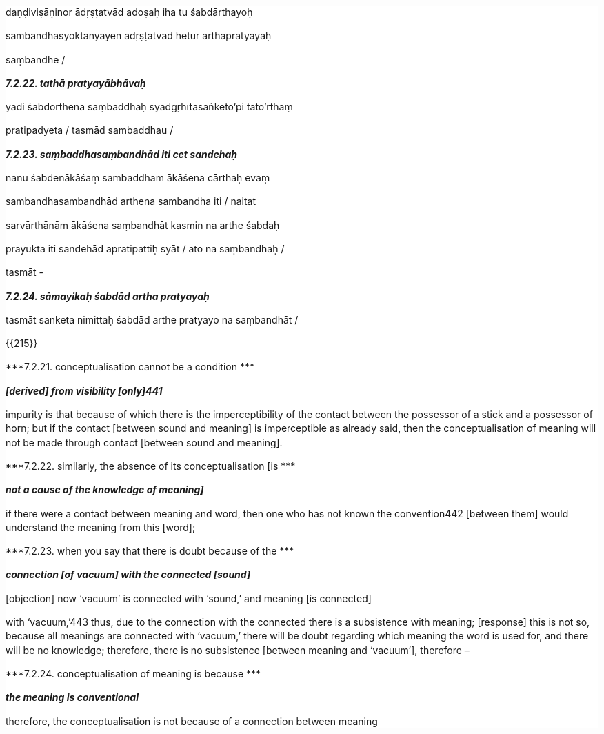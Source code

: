 daṇḍiviṣāṇinor ādṛṣṭatvād adoṣaḥ iha tu śabdārthayoḥ 

sambandhasyoktanyāyen ādṛṣṭatvād hetur arthapratyayaḥ 

saṃbandhe /

***7.2.22. tathā pratyayābhāvaḥ***

yadi śabdorthena saṃbaddhaḥ syādgṛhītasaṅketo’pi tato’rthaṃ 

pratipadyeta / tasmād sambaddhau /

***7.2.23. saṃbaddhasaṃbandhād iti cet sandehaḥ***

nanu śabdenākāśaṃ sambaddham ākāśena cārthaḥ evaṃ 

sambandhasambandhād arthena sambandha iti / naitat 

sarvārthānām ākāśena saṃbandhāt kasmin na arthe śabdaḥ 

prayukta iti sandehād apratipattiḥ syāt / ato na saṃbandhaḥ / 

tasmāt -

***7.2.24. sāmayikaḥ śabdād artha pratyayaḥ***

tasmāt sanketa nimittaḥ śabdād arthe pratyayo na saṃbandhāt /

[^441]: a question should be asked as to whether saṃbandha in Vaiśeṣika is a real ontological relation or a logico-inferential one. 

[^442]: the nature of language in Vaiśeṣika is radically different from the Mīmāṃsā’s; language is ‘conventional’ or artificial, that is to say, can be created by humans through new conventions. 

{{215}}

***7.2.21. conceptualisation cannot be a condition ***

***\[derived\] from visibility \[only\]441***

impurity is that because of which there is the imperceptibility of the contact between the possessor of a stick and a possessor of horn; but if the contact \[between sound and meaning\] is imperceptible as already said, then the conceptualisation of meaning will not be made through contact \[between sound and meaning\]. 

***7.2.22. similarly, the absence of its conceptualisation \[is ***

***not a cause of the knowledge of meaning\]***

if there were a contact between meaning and word, then one who has not known the convention442 \[between them\] would understand the meaning from this \[word\]; 

***7.2.23. when you say that there is doubt because of the ***

***connection \[of vacuum\] with the connected \[sound\]***

\[objection\] now ‘vacuum’ is connected with ‘sound,’ and meaning \[is connected\] 

with ‘vacuum,’443 thus, due to the connection with the connected there is a subsistence with meaning; \[response\] this is not so, because all meanings are connected with ‘vacuum,’ there will be doubt regarding which meaning the word is used for, and there will be no knowledge; therefore, there is no subsistence \[between meaning and ‘vacuum’\], therefore –

***7.2.24. conceptualisation of meaning is because ***

***the meaning is conventional***

therefore, the conceptualisation is not because of a connection between meaning 


[^358]: see, for example, the list given in sūtra 1.1.5. 
[^359]: whether ‘because of connection with fire’ or ‘because connection and fire,’ it seems a debatable translation. 
[^360]: ‘inherence’ \(samavāya\) opposed to saṃyoga is supposed to explain a form of ‘occurrence’ \(vṛtti\), a ‘dependent occurrence’ of holes in their parts or of attributes in their substratum. 
[^361]: qualities are permanent and by ‘manifestation’ of quality from another quality one may understand what seems to be the pīlupākavāda theory of qualities of atoms, whereby qualities are not destroyed but rather transformed as a result of a contact with fire. 
[^362]: alternative translation: ‘because from qualities such as black and so forth, different qualities are produced separately, therefore, earlier qualities of atom are destroyed, because something which has qualities cannot produce other qualities \[simultaneously\]’; what derives from this gloss is the capacity of production of new qualities successively, not simultaneously, and only after the previous ones have disappeared. 
[^363]: ‘impermanence’ \(nitya\) here refers to qualities. 
[^364]: sūtra indicates the permanence of ‘substance’ \(dravya\). 
[^365]: regarding the dissolution of form-colour in relation to its substratum \(pot\). see VSc 7.1.4. 
[^366]: ‘salila’ another term for ‘water,’ ‘liquid,’ ‘tears.’
[^367]: the permanence of qualities is acknowledged. 
[^368]: alternative translation: when the substratum is destroyed, the qualities are destroyed too; when the permanent substances exist, the permanent qualities exist too. 
[^369]: originally a substance has no \(specific\) qualities, for qualities are produced afterwards \(asatkāryavāda\); nor does it have motions, which brings us to infer that the English translation of ‘dravya’ is closer to ‘essence’ rather than a ‘concrete thing.’
[^370]: ‘motion’ \(karman\) has no qualities, such as a substance can have. 
[^371]: what could be the ‘subject-matter’ referred to here? the commentator says that subject-matter can be ‘undistinguished \(aviśeṣa\) from the qualities of the entire whole’; the answer may be drawn from the first line of the same gloss ‘qualities are produced due to the qualities of cause,’ which leaves us to infer that a substance has 2 sets 
[^372]: there are 3 kinds of substantiality: essential-universal; accidental-particular; and the specific-genera \(sāmānyaviśeṣa\). 
[^373]: ‘contact’ \(saṃyoga\) takes place only among substances, whereas ‘inherence’ 
[^374]: the question to which the gloss attempts an answer is the following: starting with which size is the perception of an entity possible? The atom cannot be perceived because it is too small, neither dyad, nor even ‘mind’ which is of the size of an atom; it appears that for Vaiśeṣikas, it is possible to perceive ‘soul’ through ‘awareness’ \(see VSc 3.2.13\) but not ‘mind’ which is too small – unless one is an advanced yogi. 
[^375]: ‘ordinary perception’ \(pratyakṣa\) is possible with things that can be ‘seen’ somehow, therefore the size of ‘boundless’ of an entity begins with triad upwards \(such as the quality of ‘number’ applies to anything beyond ‘number two’; not with ‘zero’ or 
[^376]: the view that triad \(tryaṇuka\) is still un-graspable \(VSc 4.1.8\) differentiates Candrānanda from other Vaiśeṣika commentators, an observation upheld by both Isaacson and Priesendanz. 
[^377]: sūtra appears to acknowledge the difference between ‘multiplicity of causes’ 
[^378]: ‘accumulation of particularity’ is a very important concept in establishing the role of viśeṣa and antyaviśeṣa in relation to the knowledge of ‘universals’ \(sāmānya\); substances which are said to be vibhū, like ‘vacuum’ and ‘soul,’ include immanently in themselves a multitude of particularities \(pracayaviśeṣa\); the concept of ‘particularity’ 
[^379]: the commentator seems to doubt that causes can form ‘boundless,’ or ‘accumulation’; cause produces effect, and once the effect perishes cause perishes too. 
[^380]: ‘boundless’ \(mahattva\) takes shape as result of additions ranging from simple to complex, from one to many. 
[^381]: about ‘loose contact’ see Vādīndra’s polemical passage which argues for the real 
[^382]: ‘accumulation’ \(pracaya\) is a key concept for understanding the dilemma between 
[^383]: if boundless is a ‘reality’ \(the accumulation of parts\) so also the minuteness \(the many small parts that constitute great accumulation, e.g. antyaviśeṣa\) is; Vaiśeṣika sees no contradiction between one and many, between universal and particular. 
[^384]: ‘kuvala’ \(Ziziphus mauritiana\) refers most probably to the jujube tree and its fruit, whose precise natural distribution is uncertain due to its extensive cultivation; its origin is thought to be in southern Asia \(between Lebanon, northern India, and southern and central China\). 
[^385]: ‘āmalaka’ \(Emblica officinalis\) may refer to the gooseberry fruit, a species of ribes \(which includes currants\); it is spread in India \(where it is used in pickle\), the Caucasus, and northern Africa; it has a symbolical value in Theravada Buddhism. 
[^386]: ‘bilva’ \(Ægle marmelos\) possibly ‘Bengal quince,’ known as the ‘golden apple,’ is a species of a tree native to the Indian subcontinent and Southeast Asia; it grows in 
[^387]: alternative translation: ‘because one and the same thing can be minute and large at the same “time”’; everything can be large and small when it is compared with the size of other things, both of which are an aspect of oneness; a small and a big thing, minuteness and largeness, can be simultaneous; but ‘time’ is not simultaneous, for as we shall see, it is a sum of units, only; it is conceived as a succession of minute points which together form the extended infinite and eternal ‘time’ which is metaphorically expressed; the main subject in this sūtra is not ‘time,’ but the fruit discussed in the previous gloss. 
[^388]: in other words, oneness of time is to be taken ‘metaphorically.’
[^389]: if there is absence of ‘minuteness’ and ‘boundless’ in the parts, then there is absence of ‘minuteness’ and ‘boundless’ in the ‘whole’ \(oneness\); whatever exists in parts, that is also present in the ‘whole’; Indian philosophy overcomes the Greek philosophical dilemma between parts and whole, logos-logos, addressed from very early by Anaximander. 
[^390]: ‘has, have’ is translated when we have the bahuvrīhi compound; but when we have the tatpuruṣa compound we translate by ‘is, are’; as Professor Thite clarifies, in the Vedic texts, there are accents, and with the help of such accents one can decide whether a word is a tatpuruṣa compound or bahuvrīhi; the ‘udātta’ accent, for instance, is not shown by any marks in Sanskrit, but in the Romanised texts, it is marked with a sign of a single apostrophe; in a tatpuruṣa compound, the accent stays on the second part of the compound but in the bahuvrīhi compound the accent stays on the first part of the compound \(see Aufrecht’s edition of Rig Veda\). 
[^391]: as in the preceding gloss 7.1.21, Candrānanda speaks of karmaguṇa, or guṇakarmani; earlier we mentioned that motions do not have qualities. 
[^392]: ‘viśeṣabhāva’ may be the ultimate existential \(antyaviśeṣa\) in the system’s theory of individuation, which ‘measures’ both the intervals as well as the sizes of things. 
[^393]: ‘devoid’ of minuteness and boundless; this sūtra must be read in relation to 7.1.22. 
[^394]: devoid of shortness and lengthiness; this sūtra must be read as a continuation of 7.1.22. 
[^395]: ‘absence of the inherence of oneness in the multiplicity of causes’ indicates that inherence is a different concept from the connection between ‘units’ out of which ‘multiplicity’ is made; it may well be the case that ‘oneness’ is not one and the same concept as ‘unit.’
[^396]: the 4 dimensions \(caturvidhaṃ parimāṇaṃ\) are ‘minuteness’ \(aṇutva\), ‘largeness’ 
[^397]: the gloss clarifies that shortness and lengthiness refer to the fixed dimension of things and should not be confused with other qualities such as ‘number.’
[^398]: atoms are said to be globular \(or spherical\) but form a ‘continuum’ of a whole all-pervasive substance seen as a collection of minute entities; a comparable view that began with speculations from Aristotle’s Physics \(232b20\) was professed at Oxford in the 13th century but rejected as heretical by the Paris Condemnations in 1277. 
[^399]: the view according to whatever is globular is eternal derived from the definition about the composition of a substance; whatever has parts \[or corners\] is dissolvable; a globular object not only cannot have parts, but also by not having corners, it cannot ‘cling’ 
[^400]: sūtra draws a sharp distinction between ‘ontological knowledge’ and ‘logical knowledge’; the latter is based on ‘inferential marks’ \(liṅga\) and seems to have a lesser importance than ontological knowledge. 
[^401]: the impossibility of the existence of a substance having no measurement is the mark of the possibility \[of the measurement of the atom\]; ‘saṃbhava’ is translated with 
[^402]: there is a difference between infinity and magnitude, for Vaiśeṣika seems to differentiate between vibhava and mahat. 
[^403]: that ‘soul’ is omnipresent is only a conjecture from VS 7.1.28–29. 
[^404]: as elsewhere in this commentary ‘bhāva’ has been translated with ‘existential’ and 
[^405]: the explanation of mind as atomic leads to another speculation \(possibly from the side of yogis\), namely that thinking is generally a successive, not simultaneous process; the argument Candrānanda puts forward is based on sheer logics; because mind is atomic, it cannot be in 2 places at the same time, nor simultaneous; these latter characteristics belong to substances that are all-pervasive \(time-space, soul, and vacuum\). 
[^406]: the principle of causality or ‘consequentiality’ is followed by both ‘time’ and ‘space,’ 
[^407]: time inferred from ‘existence everywhere’ shows that ‘time’ is similar to ‘space’ and has an implied spatial or locative value as well. 
[^408]: Vaiśeṣika is a ‘philosophy of difference and particularity,’ so number plays a major role in demonstrating the differential nature of reality and its constituents. 
[^409]: pṛthaktva is one of the generic qualities of ‘soul,’ ‘time,’ and ‘space’; like the categories of sāmānya and viśeṣa – being correspondent to each other – pṛthaktva \(separateness\) and ekatva \(oneness\) should be analysed in mutual correspondence. 
[^410]: dvitva \(reduplication or separateness\) accounts for the infinite division of things belonging to the same class \(genera\), and in this respect one can say that a substance, as well as being a produced effect can be multiplied ad infinitum, remaining thus, from an ontological point of view, both one and many, both identical and separated; it is in this way that ‘soul,’ ‘time,’ and ‘space’ subsist in their abstract yet essential ontological realm. 
[^411]: this is an important passage as it further elucidates what ‘sāmānya bhāva’ is in relation to the reality of particularity and universality, which both have an infinite extension, 
[^412]: alternatively: oneness and separateness. 
[^413]: when in Vaiśeṣika we have the mahābhūtas which are said to be impermanent, this transitory character applies only to the concrete form of mahābhūtas, however, the atoms constituting these mahābhūtas are permanent; so ultimately, substance is impermeant or eternal, even though it suffers modification and change. 
[^414]: the impermanence refers, therefore, to the nature of the effect and products to subsist ontological change \(pīlupākavāda\). 
[^415]: this sūtra should be read as a continuation of 7.2.2. 
[^416]: sūtra tries to avoid infinite regress, because if ‘oneness’ and ‘distinctness’ were derived from each other, the ontological knowledge \(which usually acknowledges a substratum\) would no longer be a valid ground for demonstration. 
[^417]: in other words, motions and qualities do not possess other qualities \(such as separateness and oneness\) for otherwise they would lead to infinite regress, and the ontological nature and definition of qualities would be lost. 
[^418]: possibly here a refutation of a Vedānta position. 
[^419]: as mentioned, ‘vacuum,’ ‘space,’ ‘time,’ and ‘soul’ are devoid of motion \(VSc 5.2.23\), and ‘soul,’ for instance, can exist in the soteriological state as deprived of specific qualities. 
[^420]: the beginning of the sentence can be translated with the ablative \(pañcamī vibhakti\), namely ‘because,’ ‘since,’ and ‘if.’
[^421]: ‘there will be only difference’ \(between oneness of substances and oneness of qualities\). 
[^422]: ‘oneness’ and ‘distinctness’ do not characterise perishable effect-products; they seem to characterise essences, and substances that have a permanent nature, however abstract these may be; thus, we may say giving that ‘time-space’ and ‘soul’ possess 
[^423]: ‘causality’ and ‘substance’ are the most fundamental philosophical concepts in Vaiśeṣika. 
[^424]: ākāśa \(elsewhere translated as ‘vacuum’\) should not be confused with ‘space’ \(diś\), elsewhere translated as ‘direction.’
[^425]: as in other glosses, we have translated ‘vibhāga’ as ‘separation’ and ‘disjunction’ 
[^426]: VSc 7.2.11 contains 3 types of ‘disjunction’: when a thing goes away; when both things separate; and when there is a ‘disjunction’ there is another ‘disjunction.’
[^427]: as with other glosses, here ‘saṃyoga’ has been translated as ‘contact’ and conjunction’ interchangeably. 
[^428]: ‘largeness’ which is a form of universal is explained as not having ‘disjunction.’
[^429]: the sūtra is translated negatively by Ganesh Thite: ‘motions have no motions; qualities have no qualities.’
[^430]: Thite says that effect can exist without cause, after the cause disappears; the sūtra aims to prove the independent ontological reality of ‘contact’ and ‘separation’ without appealing to logical inference. 
[^431]: the gloss refers to the difference between yutasiddha and samavāya; it is a clear distinction between a combination of entities, and inherence between 2 concepts; see the saṃyoga and samavāya distinction. 
[^432]: Vaiśeṣika does not approve of the view according to which ‘meaning’ is intimately attached to the sound-word, for it wishes to stick to its own asatkāryavāda theory that words are ‘new’ and therefore language is always conventional not eternal, or pre-existent as the Mīmāṃsākas would acknowledge. 
[^433]: quality has no relation of combination with the substance; it can only inhere; ‘qualitiness’ \(guṇatva\) – which is used in the sūtra – is the state of having a quality, not only of being a quality. 
[^434]: for a reminder of the list of qualities, see VSc 1.1.5. 
[^435]: once again, there is a difference between prayujate \(to set in movement\) and saṃbandha \(connection\); this gloss tells us about the relationship between motion and qualities. 
[^436]: the previous gloss 7.2.14 speaks of a prayujate \(plunging\) with motions and effects, but this sūtra seems to contradict it. 
[^437]: the system reaffirms its commitment to realism; real connections cannot be made with mere concepts or to non-extant things; saṃyoga – the term used here – is referring only to the relation between real existentials. 
[^438]: ‘artha’ within Vaiśeṣika’s realistic framework refers to ‘object’ and ‘meaning’ as well. 
[^439]: there is no gloss offered here by Candrānanda, and for the same sūtra Vādīndra glosses this only: ‘tasmād iti śeṣaḥ’ \(‘therefore this the remaining part’ may indicate that the commentator drew a final conclusion here, namely that language is not eternal, but only conventional, as the sūtra settled it\). 
[^440]: this is an objection contrary to Vaiśeṣika’s theory of language that does not see an intimate relation between ‘meaning’ and ‘sound.’
[^443]: This could be Mīmāṃsākas’ objection according to which meaning and word are eternal, being, as it were, connected with ākāśa. 
[^444]: The nature of word and meaning is thus not eternal as Mīmāṃsā maintains, but a convention settled by rules \(e.g. by grammarians such as Pāṇini\); in this respect, language, truth, and knowledge itself are ‘compositional’; the convention of words, as āhnika 6.2. made clear, is through the act of naming, by ṛṣis or God. 
[^445]: On ‘buddhyapekṣam,’ see VSc 1.2.3 in conjunction with vyāvṛttibuddhi a specific cognitive function that has access to grasping the differentiated nature of things, VSc 1.2.6; namely to perceive things in their ultimate differentness; as Candrānanda says this type of cognition is produced in those seers \(tad darśināṁ\) who can draw such minute differentiations about the ultimate particularities, specifically about those things that have an indistinguishable shape and quality \(vartamānāstulyākṛtiguṇeṣu\). 
[^446]: to be ‘dependent on cognition’ means that cognition mediated by the atomic mind distinguishes between pairs of opposite ontological categories, as well as in successive units, which follow one another. If there is something that defines the original 
[^447]: ‘existentials’ are not explicitly mentioned here; Vaiśeṣika students need familiarisa-tion not only with the odd Sanskrit syntax but also with the style of this darśana as well. 
[^448]: ‘karmaguṇa’ has been translated here not as a compound as it elsewhere in this commentary, but rather as 2 different nouns. 
[^449]: inherence of ‘particularity’ in ‘universality’ is a doctrine that explains the web of interrelations that exists in the worldview of this system; there are no longer enigmas, or contradictions between particular and universal; the interrelatedness of the two is something that has been developed in other Middle Eastern traditions too \(Hebrew, Syriac, Islamic Sufi\). 
[^450]: ‘inherence’ explains that ‘real’ or ‘existential’ \(bhava\) is something other than the real categories of substance, quality, and motion, because reality is something that 
[^451]: ‘inherence’ \(samavāya\) is defined as a real independent category. 
[^452]: see sūtra 7.2.29. 
[^453]: oneness and universality are coextensive with the sādharmyic cognition; it focuses on simplicity of the abstract substances and entities in general. 
[^454]: ‘hic et nunc’ type of experience may be a form of intuition that ultimately leads to the knowledge of ‘tattva,’ which in certain contexts has been translated with ‘essence.’